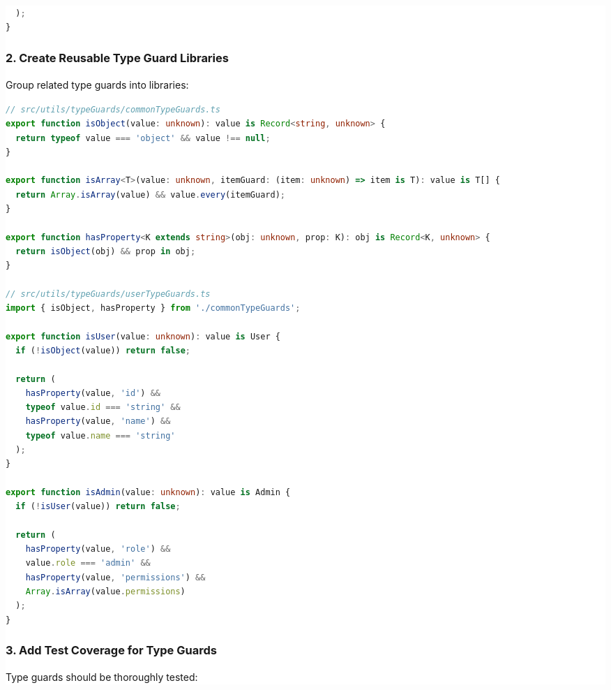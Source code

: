 ```typescript
  );
}
```

### 2. Create Reusable Type Guard Libraries

Group related type guards into libraries:

```typescript
// src/utils/typeGuards/commonTypeGuards.ts
export function isObject(value: unknown): value is Record<string, unknown> {
  return typeof value === 'object' && value !== null;
}

export function isArray<T>(value: unknown, itemGuard: (item: unknown) => item is T): value is T[] {
  return Array.isArray(value) && value.every(itemGuard);
}

export function hasProperty<K extends string>(obj: unknown, prop: K): obj is Record<K, unknown> {
  return isObject(obj) && prop in obj;
}

// src/utils/typeGuards/userTypeGuards.ts
import { isObject, hasProperty } from './commonTypeGuards';

export function isUser(value: unknown): value is User {
  if (!isObject(value)) return false;
  
  return (
    hasProperty(value, 'id') &&
    typeof value.id === 'string' &&
    hasProperty(value, 'name') &&
    typeof value.name === 'string'
  );
}

export function isAdmin(value: unknown): value is Admin {
  if (!isUser(value)) return false;
  
  return (
    hasProperty(value, 'role') &&
    value.role === 'admin' &&
    hasProperty(value, 'permissions') &&
    Array.isArray(value.permissions)
  );
}
```

### 3. Add Test Coverage for Type Guards

Type guards should be thoroughly tested:
